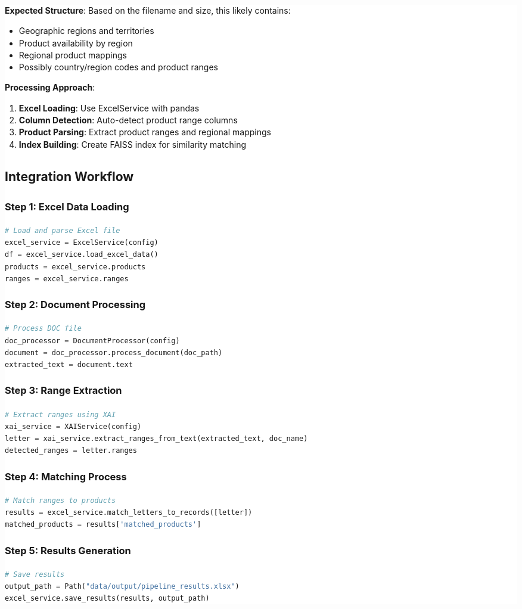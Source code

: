 **Expected Structure**:
Based on the filename and size, this likely contains:
- Geographic regions and territories
- Product availability by region
- Regional product mappings
- Possibly country/region codes and product ranges

**Processing Approach**:
1. **Excel Loading**: Use ExcelService with pandas
2. **Column Detection**: Auto-detect product range columns
3. **Product Parsing**: Extract product ranges and regional mappings
4. **Index Building**: Create FAISS index for similarity matching

## Integration Workflow

### Step 1: Excel Data Loading
```python
# Load and parse Excel file
excel_service = ExcelService(config)
df = excel_service.load_excel_data()
products = excel_service.products
ranges = excel_service.ranges
```

### Step 2: Document Processing
```python
# Process DOC file
doc_processor = DocumentProcessor(config)
document = doc_processor.process_document(doc_path)
extracted_text = document.text
```

### Step 3: Range Extraction
```python
# Extract ranges using XAI
xai_service = XAIService(config)
letter = xai_service.extract_ranges_from_text(extracted_text, doc_name)
detected_ranges = letter.ranges
```

### Step 4: Matching Process
```python
# Match ranges to products
results = excel_service.match_letters_to_records([letter])
matched_products = results['matched_products']
```

### Step 5: Results Generation
```python
# Save results
output_path = Path("data/output/pipeline_results.xlsx")
excel_service.save_results(results, output_path)
```
